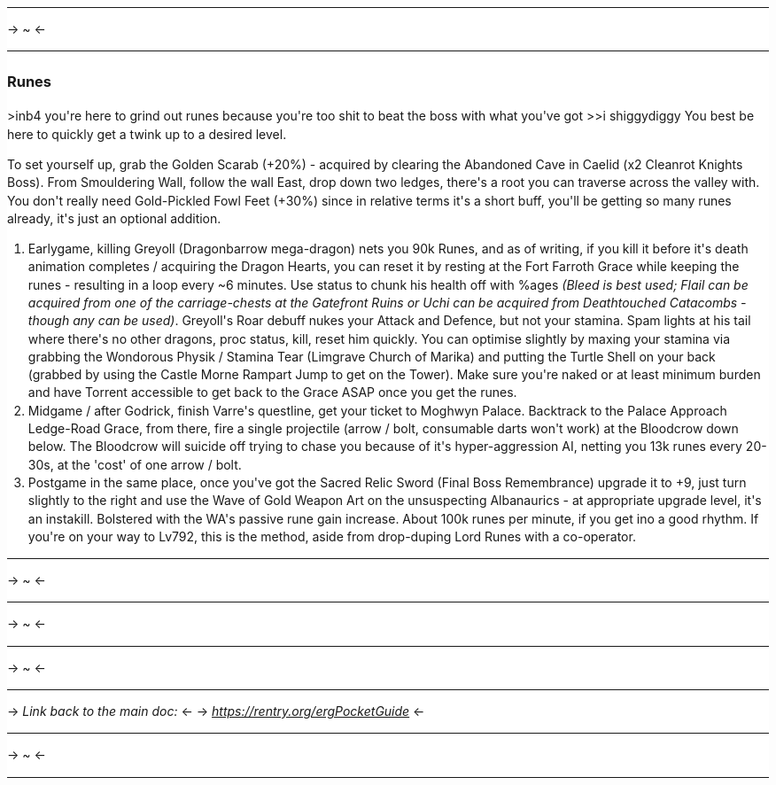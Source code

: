 
***

 -> ~ <-

***

### Runes

\>inb4 you're here to grind out runes because you're too shit to beat the boss with what you've got
\>>i shiggydiggy
You best be here to quickly get a twink up to a desired level.

To set yourself up, grab the Golden Scarab (+20%) - acquired by clearing the Abandoned Cave in Caelid (x2 Cleanrot Knights Boss). From Smouldering Wall, follow the wall East, drop down two ledges, there's a root you can traverse across the valley with. You don't really need Gold-Pickled Fowl Feet (+30%) since in relative terms it's a short buff, you'll be getting so many runes already, it's just an optional addition.

 1. Earlygame, killing Greyoll (Dragonbarrow mega-dragon) nets you 90k Runes, and as of writing, if you kill it before it's death animation completes / acquiring the Dragon Hearts, you can reset it by resting at the Fort Farroth Grace while keeping the runes - resulting in a loop every ~6 minutes. Use status to chunk his health off with %ages *(Bleed is best used; Flail can be acquired from one of the carriage-chests at the Gatefront Ruins or Uchi can be acquired from Deathtouched Catacombs - though any can be used)*. Greyoll's Roar debuff nukes your Attack and Defence, but not your stamina. Spam lights at his tail where there's no other dragons, proc status, kill, reset him quickly.
	You can optimise slightly by maxing your stamina via grabbing the Wondorous Physik / Stamina Tear (Limgrave Church of Marika) and putting the Turtle Shell on your back (grabbed by using the Castle Morne Rampart Jump to get on the Tower). Make sure you're naked or at least minimum burden and have Torrent accessible to get back to the Grace ASAP once you get the runes.
 2. Midgame / after Godrick, finish Varre's questline, get your ticket to Moghwyn Palace. Backtrack to the Palace Approach Ledge-Road Grace, from there, fire a single projectile (arrow / bolt, consumable darts won't work) at the Bloodcrow down below. The Bloodcrow will suicide off trying to chase you because of it's hyper-aggression AI, netting you 13k runes every 20-30s, at the 'cost' of one arrow / bolt.
 3. Postgame in the same place, once you've got the Sacred Relic Sword (Final Boss Remembrance) upgrade it to +9, just turn slightly to the right and use the Wave of Gold Weapon Art on the unsuspecting Albanaurics - at appropriate upgrade level, it's an instakill. Bolstered with the WA's passive rune gain increase. About 100k runes per minute, if you get ino a good rhythm. If you're on your way to Lv792, this is the method, aside from drop-duping Lord Runes with a co-operator.



***

 -> ~ <-

***

 -> ~ <-

***

 -> ~ <-

***

 -> *Link back to the main doc:* <-
 -> *https://rentry.org/ergPocketGuide* <-

***

 -> ~ <-

***
